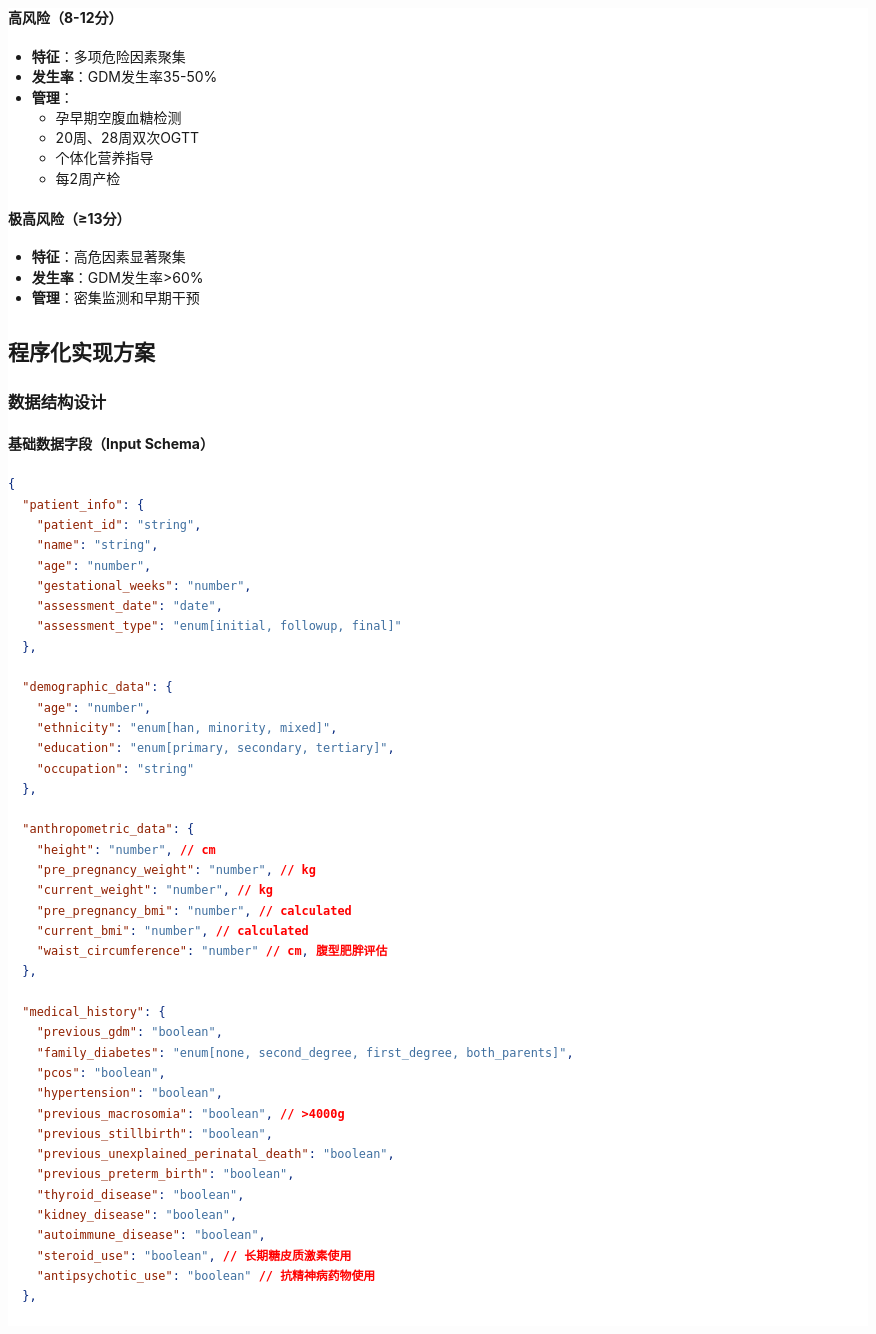 #### 高风险（8-12分）
- **特征**：多项危险因素聚集
- **发生率**：GDM发生率35-50%
- **管理**：
  - 孕早期空腹血糖检测
  - 20周、28周双次OGTT
  - 个体化营养指导
  - 每2周产检

#### 极高风险（≥13分）
- **特征**：高危因素显著聚集
- **发生率**：GDM发生率>60%
- **管理**：密集监测和早期干预

## 程序化实现方案

### 数据结构设计

#### 基础数据字段（Input Schema）

```json
{
  "patient_info": {
    "patient_id": "string",
    "name": "string", 
    "age": "number",
    "gestational_weeks": "number",
    "assessment_date": "date",
    "assessment_type": "enum[initial, followup, final]"
  },
  
  "demographic_data": {
    "age": "number",
    "ethnicity": "enum[han, minority, mixed]",
    "education": "enum[primary, secondary, tertiary]",
    "occupation": "string"
  },
  
  "anthropometric_data": {
    "height": "number", // cm
    "pre_pregnancy_weight": "number", // kg  
    "current_weight": "number", // kg
    "pre_pregnancy_bmi": "number", // calculated
    "current_bmi": "number", // calculated
    "waist_circumference": "number" // cm, 腹型肥胖评估
  },
  
  "medical_history": {
    "previous_gdm": "boolean",
    "family_diabetes": "enum[none, second_degree, first_degree, both_parents]",
    "pcos": "boolean", 
    "hypertension": "boolean",
    "previous_macrosomia": "boolean", // >4000g
    "previous_stillbirth": "boolean",
    "previous_unexplained_perinatal_death": "boolean",
    "previous_preterm_birth": "boolean",
    "thyroid_disease": "boolean",
    "kidney_disease": "boolean",
    "autoimmune_disease": "boolean",
    "steroid_use": "boolean", // 长期糖皮质激素使用
    "antipsychotic_use": "boolean" // 抗精神病药物使用
  },
  
```
